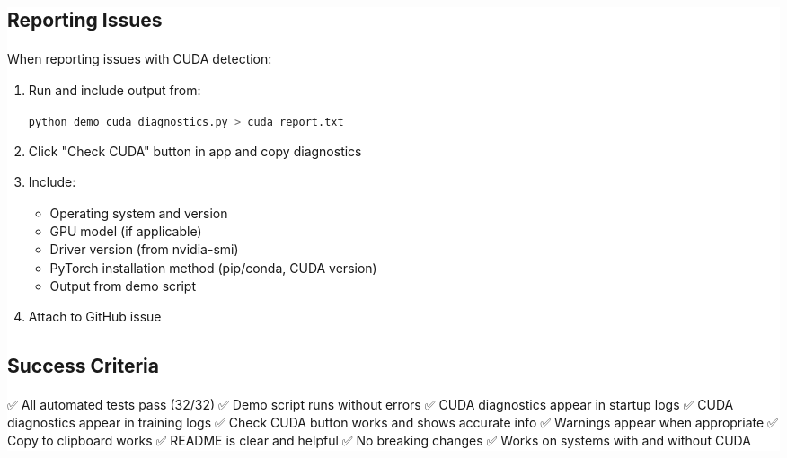 ## Reporting Issues

When reporting issues with CUDA detection:

1. Run and include output from:
   ```bash
   python demo_cuda_diagnostics.py > cuda_report.txt
   ```

2. Click "Check CUDA" button in app and copy diagnostics

3. Include:
   - Operating system and version
   - GPU model (if applicable)
   - Driver version (from nvidia-smi)
   - PyTorch installation method (pip/conda, CUDA version)
   - Output from demo script

4. Attach to GitHub issue

## Success Criteria

✅ All automated tests pass (32/32)
✅ Demo script runs without errors
✅ CUDA diagnostics appear in startup logs
✅ CUDA diagnostics appear in training logs
✅ Check CUDA button works and shows accurate info
✅ Warnings appear when appropriate
✅ Copy to clipboard works
✅ README is clear and helpful
✅ No breaking changes
✅ Works on systems with and without CUDA
